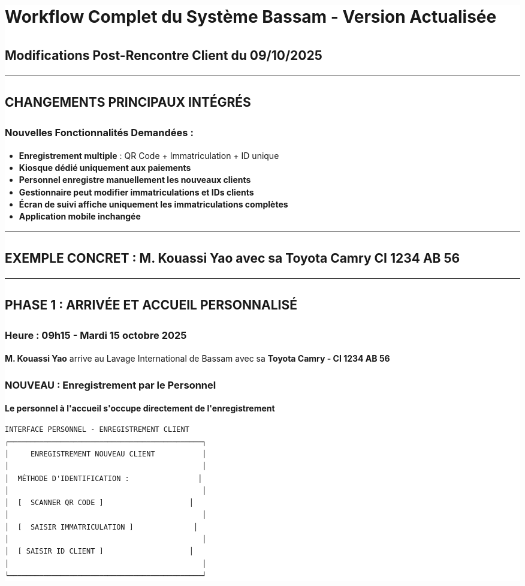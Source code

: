 

# Workflow Complet du Système Bassam - Version Actualisée
## Modifications Post-Rencontre Client du 09/10/2025

---

## CHANGEMENTS PRINCIPAUX INTÉGRÉS

###  Nouvelles Fonctionnalités Demandées :
- **Enregistrement multiple** : QR Code + Immatriculation + ID unique
- **Kiosque dédié uniquement aux paiements**
- **Personnel enregistre manuellement les nouveaux clients**
- **Gestionnaire peut modifier immatriculations et IDs clients**
- **Écran de suivi affiche uniquement les immatriculations complètes**
- **Application mobile inchangée**

---

## EXEMPLE CONCRET : M. Kouassi Yao avec sa Toyota Camry CI 1234 AB 56

---

## PHASE 1 : ARRIVÉE ET ACCUEIL PERSONNALISÉ

### Heure : 09h15 - Mardi 15 octobre 2025

**M. Kouassi Yao** arrive au Lavage International de Bassam avec sa **Toyota Camry - CI 1234 AB 56**

###  NOUVEAU : Enregistrement par le Personnel
**Le personnel à l'accueil s'occupe directement de l'enregistrement**

```
INTERFACE PERSONNEL - ENREGISTREMENT CLIENT
┌─────────────────────────────────────────────┐
│     ENREGISTREMENT NOUVEAU CLIENT           │
│                                             │
│  MÉTHODE D'IDENTIFICATION :                │
│                                             │
│  [  SCANNER QR CODE ]                    │
│                                             │
│  [  SAISIR IMMATRICULATION ]              │
│                                             │
│  [ SAISIR ID CLIENT ]                    │
│                                             │
└─────────────────────────────────────────────┘
```
